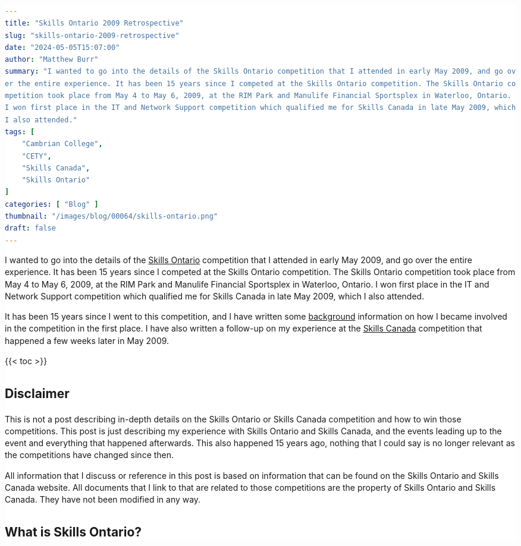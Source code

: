 ```yaml
---
title: "Skills Ontario 2009 Retrospective"
slug: "skills-ontario-2009-retrospective"
date: "2024-05-05T15:07:00"
author: "Matthew Burr"
summary: "I wanted to go into the details of the Skills Ontario competition that I attended in early May 2009, and go over the entire experience. It has been 15 years since I competed at the Skills Ontario competition. The Skills Ontario competition took place from May 4 to May 6, 2009, at the RIM Park and Manulife Financial Sportsplex in Waterloo, Ontario. I won first place in the IT and Network Support competition which qualified me for Skills Canada in late May 2009, which I also attended."
tags: [
    "Cambrian College",
    "CETY",
    "Skills Canada",
    "Skills Ontario"
]
categories: [ "Blog" ]
thumbnail: "/images/blog/00064/skills-ontario.png"
draft: false
---
```


I wanted to go into the details of the [Skills Ontario](https://www.skillsontario.com/) competition that I attended in early May 2009, and go over the entire experience. It has been 15 years since I competed at the Skills Ontario competition. The Skills Ontario competition took place from May 4 to May 6, 2009, at the RIM Park and Manulife Financial Sportsplex in Waterloo, Ontario. I won first place in the IT and Network Support competition which qualified me for Skills Canada in late May 2009, which I also attended.

It has been 15 years since I went to this competition, and I have written some [background](/blog/2024/04/28/skills-competition-retrospective/) information on how I became involved in the competition in the first place. I have also written a follow-up on my experience at the [Skills Canada](/blog/2024/05/30/skills-canada-2009-retrospective/) competition that happened a few weeks later in May 2009.

{{< toc >}}

## Disclaimer ##

This is not a post describing in-depth details on the Skills Ontario or Skills Canada competition and how to win those competitions. This post is just describing my experience with Skills Ontario and Skills Canada, and the events leading up to the event and everything that happened afterwards. This also happened 15 years ago, nothing that I could say is no longer relevant as the competitions have changed since then.

All information that I discuss or reference in this post is based on information that can be found on the Skills Ontario and Skills Canada website. All documents that I link to that are related to those competitions are the property of Skills Ontario and Skills Canada. They have not been modified in any way.

## What is Skills Ontario? ##


[^1]: First year that Cambrian College sent students to the Skills Ontario competition.
[^2]: First year that Cambrian College qualified for the Skills Canada competition.
[^3]: First year that Cambrian College students won both first and second place in the same competition.
[^4]: First year that Cambrian College sent more than one student to the Skills Canada competition.
[^5]: The Skills Ontario competition was cancelled due to COVID-19.
[^6]: Virtual Skills Ontario Competition. Cambrian College sent no competitors to this event.
[^7]: In-person Skills Ontario competition. Cambrian College sent no competitors to the IT Network Systems Administration competition.
[^8]: Most competitors that Cambrian College has ever sent to Skills Ontario (28 competitors in 15 competitions).
[^9]: Cambrian College only sent one student for the IT Network Systems Administration competition. This year also featured the most competitors in that specific competition.